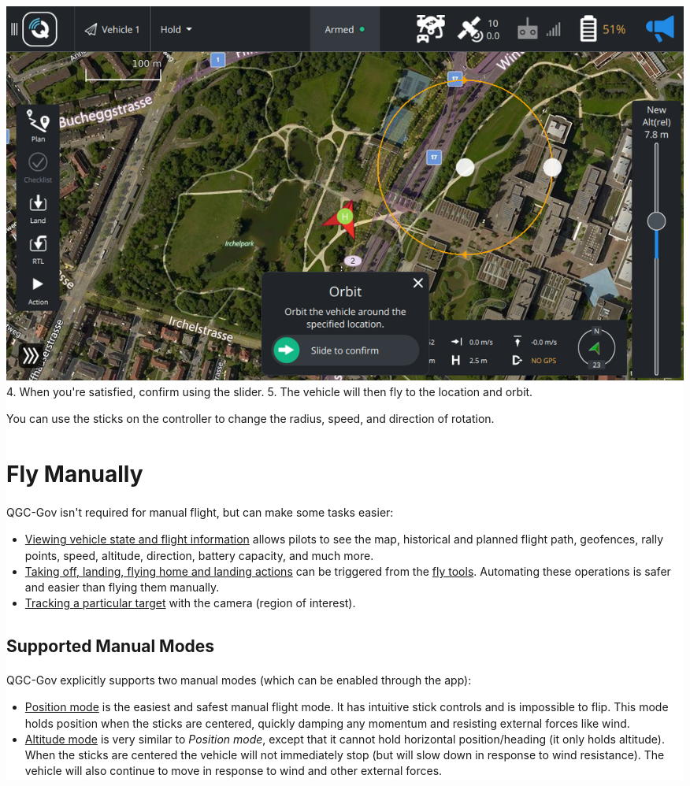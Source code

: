    ![](images/image99.png)
4. When you're satisfied, confirm using the slider.
5. The vehicle will then fly to the location and orbit.

You can use the sticks on the controller to change the radius, speed, and direction of rotation.

# Fly Manually

QGC-Gov isn't required for manual flight, but can make some tasks easier:

- [Viewing vehicle state and flight information](#vehicle-state-and-flight-information) allows pilots to see the map, historical and planned flight path, geofences, rally points, speed, altitude, direction, battery capacity, and much more.
- [Taking off, landing, flying home and landing actions](#fly-using-high-level-commands) can be triggered from the [fly tools](#fly-tools).
  Automating these operations is safer and easier than flying them manually.
- [Tracking a particular target](#region-of-interest-position-mode) with the camera (region of interest).

## Supported Manual Modes

QGC-Gov explicitly supports two manual modes (which can be enabled through the app):

- [Position mode](#position-mode) is the easiest and safest manual flight mode.
  It has intuitive stick controls and is impossible to flip.
  This mode holds position when the sticks are centered, quickly damping any momentum and resisting external forces like wind.
- [Altitude mode](#altitude-mode) is very similar to *Position mode*, except that it cannot hold horizontal position/heading (it only holds altitude).
  When the sticks are centered the vehicle will not immediately stop (but will slow down in response to wind resistance).
  The vehicle will also continue to move in response to wind and other external forces.
